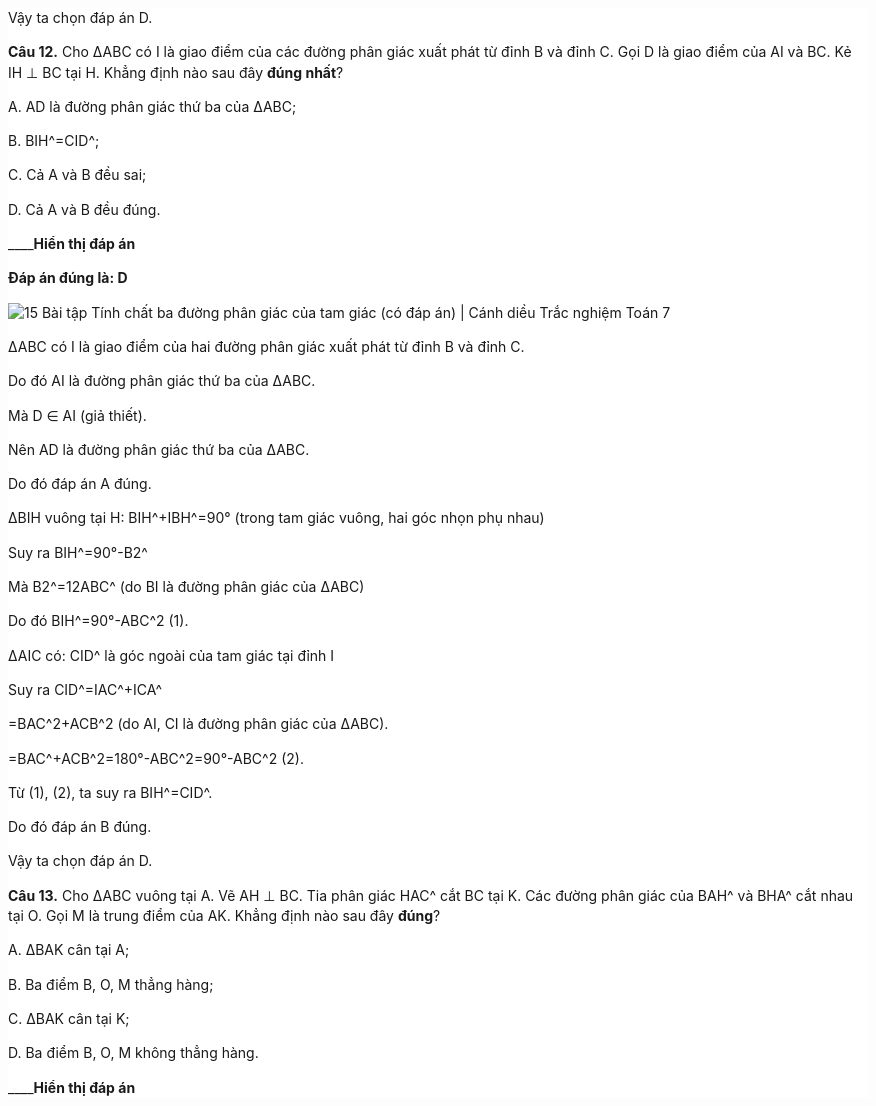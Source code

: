 Vậy ta chọn đáp án D.

**Câu 12.** Cho ∆ABC có I là giao điểm của các đường phân giác xuất phát từ đỉnh B và đỉnh C. Gọi D là giao điểm của AI và BC. Kẻ IH ⊥ BC tại H. Khẳng định nào sau đây **đúng nhất**?

A. AD là đường phân giác thứ ba của ∆ABC; 

B. BIH^=CID^; 

C. Cả A và B đều sai;

D. Cả A và B đều đúng.

____**Hiển thị đáp án**

**Đáp án đúng là: D**

![15 Bài tập Tính chất ba đường phân giác của tam giác \(có đáp án\) | Cánh diều Trắc nghiệm Toán 7](https://vietjack.com/toan-7-cd/images/trac-nghiem-bai-11-tinh-chat-ba-duong-phan-giac-cua-tam-giac-11.PNG)

∆ABC có I là giao điểm của hai đường phân giác xuất phát từ đỉnh B và đỉnh C.

Do đó AI là đường phân giác thứ ba của ∆ABC.

Mà D ∈ AI (giả thiết).

Nên AD là đường phân giác thứ ba của ∆ABC.

Do đó đáp án A đúng.

∆BIH vuông tại H: BIH^+IBH^=90° (trong tam giác vuông, hai góc nhọn phụ nhau)

Suy ra BIH^=90°-B2^

Mà B2^=12ABC^ (do BI là đường phân giác của ∆ABC) 

Do đó BIH^=90°-ABC^2 (1).

∆AIC có: CID^ là góc ngoài của tam giác tại đỉnh I

Suy ra CID^=IAC^+ICA^

=BAC^2+ACB^2 (do AI, CI là đường phân giác của ∆ABC).

=BAC^+ACB^2=180°-ABC^2=90°-ABC^2 (2).

Từ (1), (2), ta suy ra BIH^=CID^.

Do đó đáp án B đúng.

Vậy ta chọn đáp án D.

**Câu 13.** Cho ∆ABC vuông tại A. Vẽ AH ⊥ BC. Tia phân giác HAC^ cắt BC tại K. Các đường phân giác của BAH^ và BHA^ cắt nhau tại O. Gọi M là trung điểm của AK. Khẳng định nào sau đây **đúng**?

A. ∆BAK cân tại A; 

B. Ba điểm B, O, M thẳng hàng; 

C. ∆BAK cân tại K; 

D. Ba điểm B, O, M không thẳng hàng.

____**Hiển thị đáp án**
